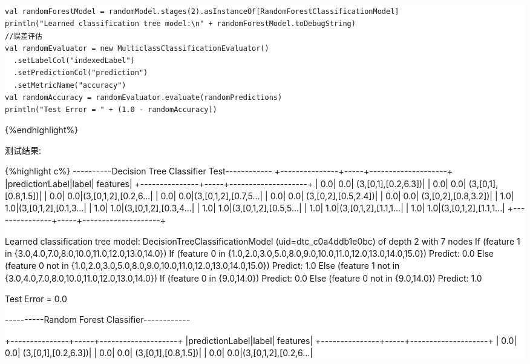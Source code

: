     val randomForestModel = randomModel.stages(2).asInstanceOf[RandomForestClassificationModel]
    println("Learned classification tree model:\n" + randomForestModel.toDebugString)
    //误差评估
    val randomEvaluator = new MulticlassClassificationEvaluator()
      .setLabelCol("indexedLabel")
      .setPredictionCol("prediction")
      .setMetricName("accuracy")
    val randomAccuracy = randomEvaluator.evaluate(randomPredictions)
    println("Test Error = " + (1.0 - randomAccuracy))
{%endhighlight%}


测试结果:

{%highlight c%}
----------Decision Tree Classifier Test------------
+---------------+-----+--------------------+
|predictionLabel|label|            features|
+---------------+-----+--------------------+
|            0.0|  0.0| (3,[0,1],[0.2,6.3])|
|            0.0|  0.0| (3,[0,1],[0.8,1.5])|
|            0.0|  0.0|(3,[0,1,2],[0.2,6...|
|            0.0|  0.0|(3,[0,1,2],[0.7,5...|
|            0.0|  0.0| (3,[0,2],[0.5,2.4])|
|            0.0|  0.0| (3,[0,2],[0.8,3.2])|
|            1.0|  1.0|(3,[0,1,2],[0.1,3...|
|            1.0|  1.0|(3,[0,1,2],[0.3,4...|
|            1.0|  1.0|(3,[0,1,2],[0.5,5...|
|            1.0|  1.0|(3,[0,1,2],[1.1,1...|
|            1.0|  1.0|(3,[0,1,2],[1.1,1...|
+---------------+-----+--------------------+

Learned classification tree model:
DecisionTreeClassificationModel (uid=dtc_c0a4ddb1e0bc) of depth 2 with 7 nodes
  If (feature 1 in {3.0,4.0,7.0,8.0,10.0,11.0,12.0,13.0,14.0})
   If (feature 0 in {1.0,2.0,3.0,5.0,8.0,9.0,10.0,11.0,12.0,13.0,14.0,15.0})
    Predict: 0.0
   Else (feature 0 not in {1.0,2.0,3.0,5.0,8.0,9.0,10.0,11.0,12.0,13.0,14.0,15.0})
    Predict: 1.0
  Else (feature 1 not in {3.0,4.0,7.0,8.0,10.0,11.0,12.0,13.0,14.0})
   If (feature 0 in {9.0,14.0})
    Predict: 0.0
   Else (feature 0 not in {9.0,14.0})
    Predict: 1.0

Test Error = 0.0

----------Random Forest Classifier------------

+---------------+-----+--------------------+
|predictionLabel|label|            features|
+---------------+-----+--------------------+
|            0.0|  0.0| (3,[0,1],[0.2,6.3])|
|            0.0|  0.0| (3,[0,1],[0.8,1.5])|
|            0.0|  0.0|(3,[0,1,2],[0.2,6...|